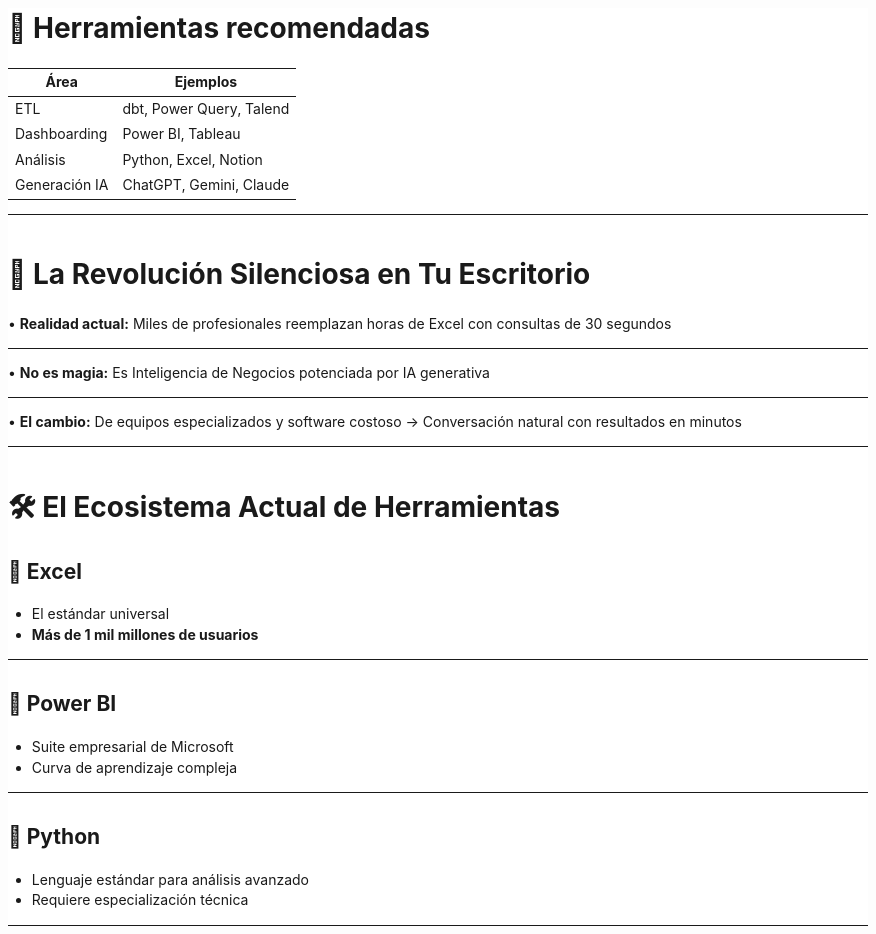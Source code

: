 
# 🧰 Herramientas recomendadas

| Área         | Ejemplos                      |
|--------------|-------------------------------|
| ETL          | dbt, Power Query, Talend       |
| Dashboarding | Power BI, Tableau              |
| Análisis     | Python, Excel, Notion          |
| Generación IA| ChatGPT, Gemini, Claude        |

---

# 🔄 La Revolución Silenciosa en Tu Escritorio

• **Realidad actual:** Miles de profesionales reemplazan horas de Excel con consultas de 30 segundos

---

• **No es magia:** Es Inteligencia de Negocios potenciada por IA generativa

---

• **El cambio:** De equipos especializados y software costoso → Conversación natural con resultados en minutos

---

# 🛠️ El Ecosistema Actual de Herramientas

## 📗 Excel
- El estándar universal
- **Más de 1 mil millones de usuarios**

---


## 💼 Power BI
- Suite empresarial de Microsoft
- Curva de aprendizaje compleja

---


## 🐍 Python
- Lenguaje estándar para análisis avanzado
- Requiere especialización técnica

---